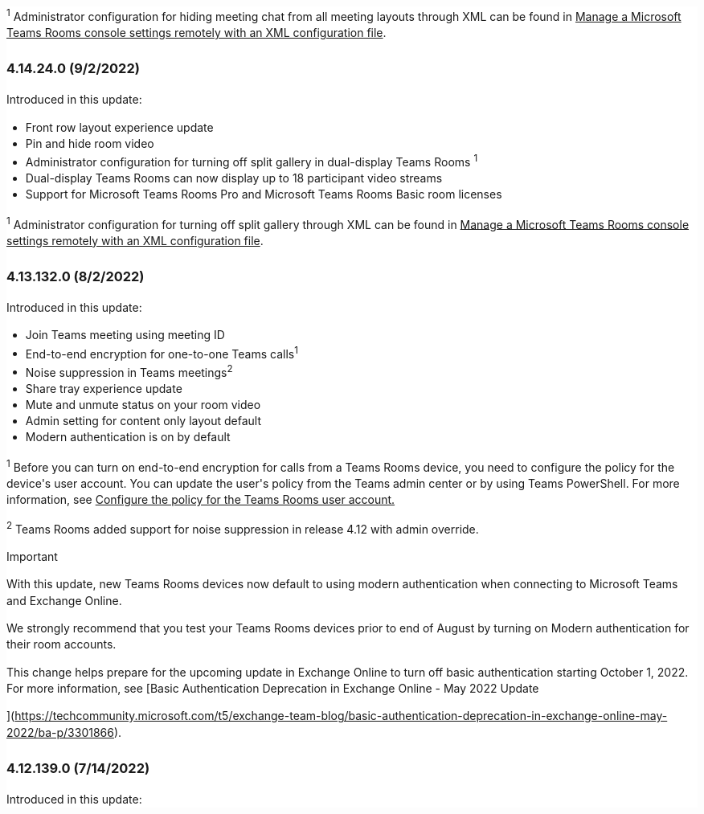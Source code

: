 <sup>1</sup> Administrator configuration for hiding meeting chat from all meeting layouts through XML can be found in [Manage a Microsoft Teams Rooms console settings remotely with an XML configuration file](xml-config-file.md).

### 4.14.24.0 (9/2/2022)

Introduced in this update:

- Front row layout experience update
- Pin and hide room video
- Administrator configuration for turning off split gallery in dual-display Teams Rooms <sup>1</sup>
- Dual-display Teams Rooms can now display up to 18 participant video streams
- Support for Microsoft Teams Rooms Pro and Microsoft Teams Rooms Basic room licenses

<sup>1</sup> Administrator configuration for turning off split gallery through XML can be found in [Manage a Microsoft Teams Rooms console settings remotely with an XML configuration file](../rooms/xml-config-file.md).

### 4.13.132.0 (8/2/2022)

Introduced in this update:

- Join Teams meeting using meeting ID
- End-to-end encryption for one-to-one Teams calls<sup>1</sup>
- Noise suppression in Teams meetings<sup>2</sup>
- Share tray experience update
- Mute and unmute status on your room video
- Admin setting for content only layout default  
- Modern authentication is on by default

 <sup>1</sup> Before you can turn on end-to-end encryption for calls from a Teams Rooms device, you need to configure the policy for the device's user account. You can update the user's policy from the Teams admin center or by using Teams PowerShell. For more information, see [Configure the policy for the Teams Rooms user account.](../teams-end-to-end-encryption.md)

 <sup>2</sup> Teams Rooms added support for noise suppression in release 4.12 with admin override.

> [!IMPORTANT]
> With this update, new Teams Rooms devices now default to using modern authentication when connecting to Microsoft Teams and Exchange Online.
>
> We strongly recommend that you test your Teams Rooms devices prior to end of August by turning on Modern authentication for their room accounts.
>
> This change helps prepare for the upcoming update in Exchange Online to turn off basic authentication starting October 1, 2022. For more information, see [Basic Authentication Deprecation in Exchange Online - May 2022 Update

](https://techcommunity.microsoft.com/t5/exchange-team-blog/basic-authentication-deprecation-in-exchange-online-may-2022/ba-p/3301866).  

### 4.12.139.0 (7/14/2022)

Introduced in this update:
